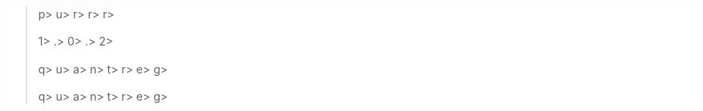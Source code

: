 >  >
>  >
>  >
>  >
>  >
>  >
>  >
>  >
>  >
>  >
>  >
>  >
>  >
>  >
>  >
>  >
> p>
> u>
> r>
> r>
> r>
>  >
>  >
>  >
>  >
>  >
>  >
> 1>
> .>
> 0>
> .>
> 2>
> 
>
>  >
> q>
> u>
> a>
> n>
> t>
> r>
> e>
> g>
>  >
>  >
>  >
>  >
>  >
>  >
>  >
>  >
>  >
>  >
>  >
>  >
>  >
> q>
> u>
> a>
> n>
> t>
> r>
> e>
> g>